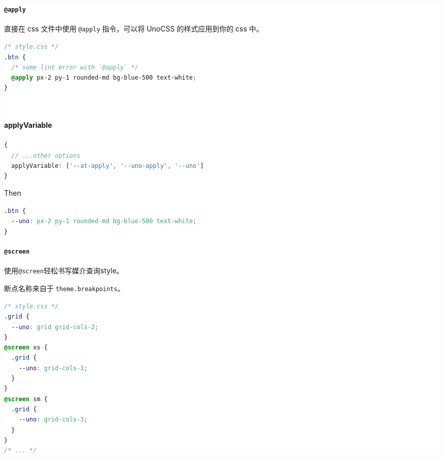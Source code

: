 </WhenClickShow>

<WhenClickShow :index="2">

#### `@apply`
直接在 css 文件中使用 `@apply` 指令，可以将 UnoCSS 的样式应用到你的 css 中。

```css
/* style.css */
.btn {
  /* some lint error with `@apply` */
  @apply px-2 py-1 rounded-md bg-blue-500 text-white;
}
```

<br />

#### applyVariable

```ts
{
  // ...other options
  applyVariable: ['--at-apply', '--uno-apply', '--uno']
}
```

Then

```css
.btn {
  --uno: px-2 py-1 rounded-md bg-blue-500 text-white;
}
```

</WhenClickShow>

<WhenClickShow :index="3">

#### `@screen`
使用`@screen`轻松书写媒介查询style。

断点名称来自于 `theme.breakpoints`。

```css
/* style.css */
.grid {
  --uno: grid grid-cols-2;
}
@screen xs {
  .grid {
    --uno: grid-cols-1;
  }
}
@screen sm {
  .grid {
    --uno: grid-cols-3;
  }
}
/* ... */
```
